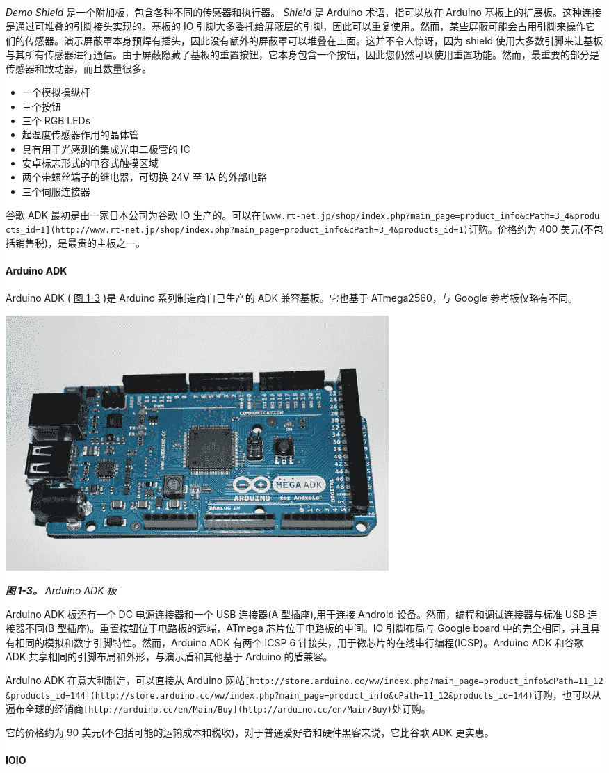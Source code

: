 *Demo Shield* 是一个附加板，包含各种不同的传感器和执行器。 *Shield* 是 Arduino 术语，指可以放在 Arduino 基板上的扩展板。这种连接是通过可堆叠的引脚接头实现的。基板的 IO 引脚大多委托给屏蔽层的引脚，因此可以重复使用。然而，某些屏蔽可能会占用引脚来操作它们的传感器。演示屏蔽罩本身预焊有插头，因此没有额外的屏蔽罩可以堆叠在上面。这并不令人惊讶，因为 shield 使用大多数引脚来让基板与其所有传感器进行通信。由于屏蔽隐藏了基板的重置按钮，它本身包含一个按钮，因此您仍然可以使用重置功能。然而，最重要的部分是传感器和致动器，而且数量很多。

*   一个模拟操纵杆
*   三个按钮
*   三个 RGB LEDs
*   起温度传感器作用的晶体管
*   具有用于光感测的集成光电二极管的 IC
*   安卓标志形式的电容式触摸区域
*   两个带螺丝端子的继电器，可切换 24V 至 1A 的外部电路
*   三个伺服连接器

谷歌 ADK 最初是由一家日本公司为谷歌 IO 生产的。可以在`[www.rt-net.jp/shop/index.php?main_page=product_info&cPath=3_4&products_id=1](http://www.rt-net.jp/shop/index.php?main_page=product_info&cPath=3_4&products_id=1)`订购。价格约为 400 美元(不包括销售税)，是最贵的主板之一。

#### Arduino ADK

Arduino ADK ( [图 1-3](#fig_1_3) )是 Arduino 系列制造商自己生产的 ADK 兼容基板。它也基于 ATmega2560，与 Google 参考板仅略有不同。

![images](img/9781430241973_Fig01-03.jpg)

***图 1-3。** Arduino ADK 板*

Arduino ADK 板还有一个 DC 电源连接器和一个 USB 连接器(A 型插座),用于连接 Android 设备。然而，编程和调试连接器与标准 USB 连接器不同(B 型插座)。重置按钮位于电路板的远端，ATmega 芯片位于电路板的中间。IO 引脚布局与 Google board 中的完全相同，并且具有相同的模拟和数字引脚特性。然而，Arduino ADK 有两个 ICSP 6 针接头，用于微芯片的在线串行编程(ICSP)。Arduino ADK 和谷歌 ADK 共享相同的引脚布局和外形，与演示盾和其他基于 Arduino 的盾兼容。

Arduino ADK 在意大利制造，可以直接从 Arduino 网站`[http://store.arduino.cc/ww/index.php?main_page=product_info&cPath=11_12&products_id=144](http://store.arduino.cc/ww/index.php?main_page=product_info&cPath=11_12&products_id=144)`订购，也可以从遍布全球的经销商`[http://arduino.cc/en/Main/Buy](http://arduino.cc/en/Main/Buy)`处订购。

它的价格约为 90 美元(不包括可能的运输成本和税收)，对于普通爱好者和硬件黑客来说，它比谷歌 ADK 更实惠。

#### IOIO

